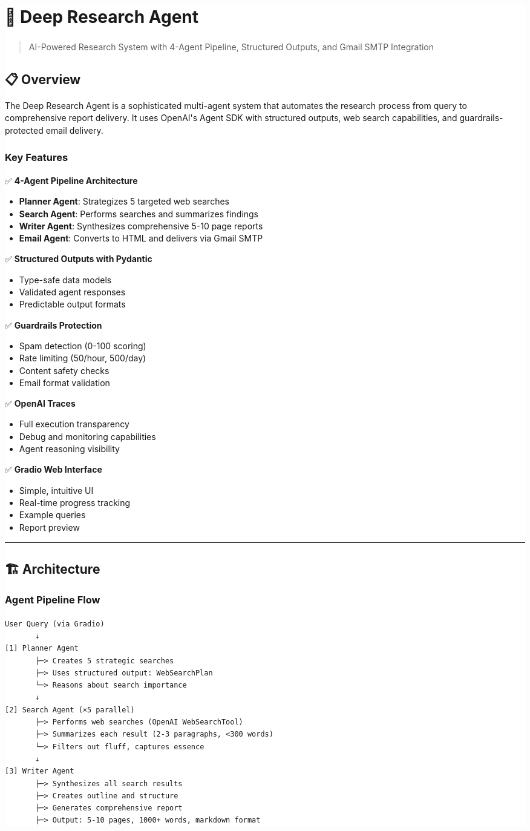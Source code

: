 # 🔬 Deep Research Agent

> AI-Powered Research System with 4-Agent Pipeline, Structured Outputs, and Gmail SMTP Integration

## 📋 Overview

The Deep Research Agent is a sophisticated multi-agent system that automates the research process from query to comprehensive report delivery. It uses OpenAI's Agent SDK with structured outputs, web search capabilities, and guardrails-protected email delivery.

### Key Features

✅ **4-Agent Pipeline Architecture**
- **Planner Agent**: Strategizes 5 targeted web searches
- **Search Agent**: Performs searches and summarizes findings
- **Writer Agent**: Synthesizes comprehensive 5-10 page reports
- **Email Agent**: Converts to HTML and delivers via Gmail SMTP

✅ **Structured Outputs with Pydantic**
- Type-safe data models
- Validated agent responses
- Predictable output formats

✅ **Guardrails Protection**
- Spam detection (0-100 scoring)
- Rate limiting (50/hour, 500/day)
- Content safety checks
- Email format validation

✅ **OpenAI Traces**
- Full execution transparency
- Debug and monitoring capabilities
- Agent reasoning visibility

✅ **Gradio Web Interface**
- Simple, intuitive UI
- Real-time progress tracking
- Example queries
- Report preview

---

## 🏗️ Architecture

### Agent Pipeline Flow

```
User Query (via Gradio)
       ↓
[1] Planner Agent
       ├─> Creates 5 strategic searches
       ├─> Uses structured output: WebSearchPlan
       └─> Reasons about search importance
       ↓
[2] Search Agent (×5 parallel)
       ├─> Performs web searches (OpenAI WebSearchTool)
       ├─> Summarizes each result (2-3 paragraphs, <300 words)
       └─> Filters out fluff, captures essence
       ↓
[3] Writer Agent
       ├─> Synthesizes all search results
       ├─> Creates outline and structure
       ├─> Generates comprehensive report
       ├─> Output: 5-10 pages, 1000+ words, markdown format
```